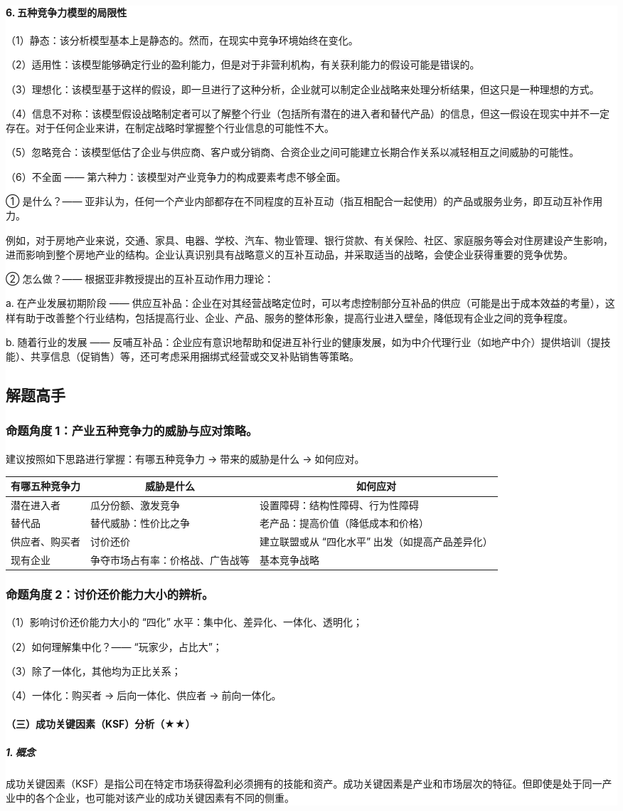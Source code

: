 #### 6\. 五种竞争力模型的局限性

（1）静态：该分析模型基本上是静态的。然而，在现实中竞争环境始终在变化。

（2）适用性：该模型能够确定行业的盈利能力，但是对于非营利机构，有关获利能力的假设可能是错误的。

（3）理想化：该模型基于这样的假设，即一旦进行了这种分析，企业就可以制定企业战略来处理分析结果，但这只是一种理想的方式。

（4）信息不对称：该模型假设战略制定者可以了解整个行业（包括所有潜在的进入者和替代产品）的信息，但这一假设在现实中并不一定存在。对于任何企业来讲，在制定战略时掌握整个行业信息的可能性不大。

（5）忽略竞合：该模型低估了企业与供应商、客户或分销商、合资企业之间可能建立长期合作关系以减轻相互之间威胁的可能性。

（6）不全面 —— 第六种力：该模型对产业竞争力的构成要素考虑不够全面。

① 是什么？—— 亚非认为，任何一个产业内部都存在不同程度的互补互动（指互相配合一起使用）的产品或服务业务，即互动互补作用力。

例如，对于房地产业来说，交通、家具、电器、学校、汽车、物业管理、银行贷款、有关保险、社区、家庭服务等会对住房建设产生影响，进而影响到整个房地产业的结构。企业认真识别具有战略意义的互补互动品，并采取适当的战略，会使企业获得重要的竞争优势。

② 怎么做？—— 根据亚非教授提出的互补互动作用力理论：

a. 在产业发展初期阶段 —— 供应互补品：企业在对其经营战略定位时，可以考虑控制部分互补品的供应（可能是出于成本效益的考量），这样有助于改善整个行业结构，包括提高行业、企业、产品、服务的整体形象，提高行业进入壁垒，降低现有企业之间的竞争程度。

b. 随着行业的发展 —— 反哺互补品：企业应有意识地帮助和促进互补行业的健康发展，如为中介代理行业（如地产中介）提供培训（提技能）、共享信息（促销售）等，还可考虑采用捆绑式经营或交叉补贴销售等策略。

## 解题高手

### 命题角度 1：产业五种竞争力的威胁与应对策略。

建议按照如下思路进行掌握：有哪五种竞争力 → 带来的威胁是什么 → 如何应对。

| 有哪五种竞争力 | 威胁是什么 | 如何应对 |
|----------------|-------------|----------|
| 潜在进入者 | 瓜分份额、激发竞争 | 设置障碍：结构性障碍、行为性障碍 |
| 替代品 | 替代威胁：性价比之争 | 老产品：提高价值（降低成本和价格） |
| 供应者、购买者 | 讨价还价 | 建立联盟或从 “四化水平” 出发（如提高产品差异化） |
| 现有企业 | 争夺市场占有率：价格战、广告战等 | 基本竞争战略 |

### 命题角度 2：讨价还价能力大小的辨析。

（1）影响讨价还价能力大小的 “四化” 水平：集中化、差异化、一体化、透明化；

（2）如何理解集中化？—— “玩家少，占比大”；

（3）除了一体化，其他均为正比关系；

（4）一体化：购买者 → 后向一体化、供应者 → 前向一体化。

#### （三）成功关键因素（KSF）分析（★★）

##### 1\. 概念

成功关键因素（KSF）是指公司在特定市场获得盈利必须拥有的技能和资产。成功关键因素是产业和市场层次的特征。但即使是处于同一产业中的各个企业，也可能对该产业的成功关键因素有不同的侧重。
